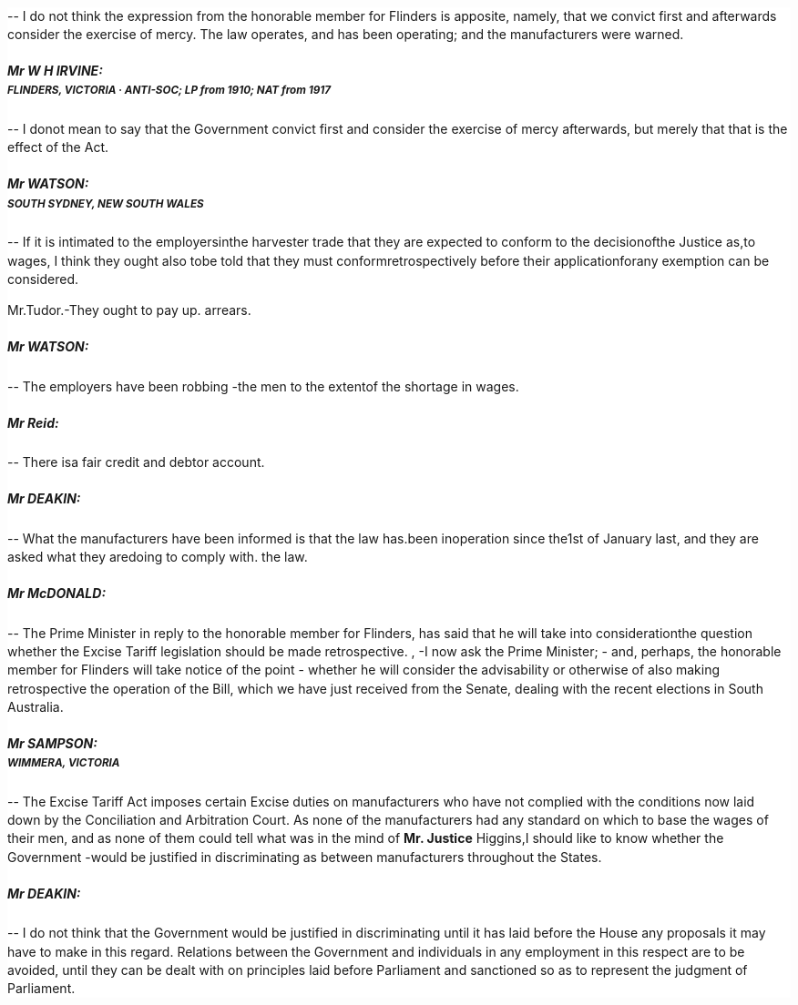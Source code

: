 -- I do not think the expression from the honorable member for Flinders is apposite, namely, that we convict first and afterwards consider the exercise of mercy. The law operates, and has been operating; and the manufacturers were warned. 

##### Mr W H IRVINE:<br><small class="text-muted">FLINDERS, VICTORIA &middot; ANTI-SOC; LP from 1910; NAT from 1917</small>

-- I donot mean to say that the Government convict first and consider the exercise of mercy afterwards, but merely that that is the effect of the Act. 

##### Mr WATSON:<br><small class="text-muted">SOUTH SYDNEY, NEW SOUTH WALES</small>

-- If it is intimated to the employersinthe harvester trade that they are expected to conform to the decisionofthe Justice as,to wages, I think they ought also tobe told that they must conformretrospectively before their applicationforany exemption can be considered. 

Mr.Tudor.-They ought to pay up. arrears. 

##### Mr WATSON:

-- The employers have been robbing -the men to the extentof the shortage in wages. 

##### Mr Reid:

-- There isa fair credit and debtor account. 

##### Mr DEAKIN:

-- What the manufacturers have been informed is that the law has.been inoperation since the1st of January last, and they are asked what they aredoing to comply with. the law. 

##### Mr McDONALD:

-- The Prime Minister in reply to the honorable member for Flinders, has said that he will take into considerationthe question whether the Excise Tariff legislation should be made retrospective. , -I now ask the Prime Minister; - and, perhaps, the honorable member for Flinders will take notice of the point - whether he will consider the advisability or otherwise of also making retrospective the operation of the Bill, which we have just received from the Senate, dealing with the recent elections in South Australia. 

##### Mr SAMPSON:<br><small class="text-muted">WIMMERA, VICTORIA</small>

-- The Excise Tariff Act imposes certain Excise duties on manufacturers who have not complied with the conditions now laid down by the Conciliation and Arbitration Court. As none of the manufacturers had any standard on which to base the wages of their men, and as none of them could tell what was in the mind of  **Mr. Justice**  Higgins,I should like to know whether the Government -would be justified in discriminating as between manufacturers throughout the States. 

##### Mr DEAKIN:

-- I do not think that the Government would be justified in discriminating until it has laid before the House any proposals it may have to make in this regard. Relations between the Government and individuals in any employment in this respect are to be avoided, until they can be dealt with on principles laid before Parliament and sanctioned so as to represent the judgment of Parliament. 
